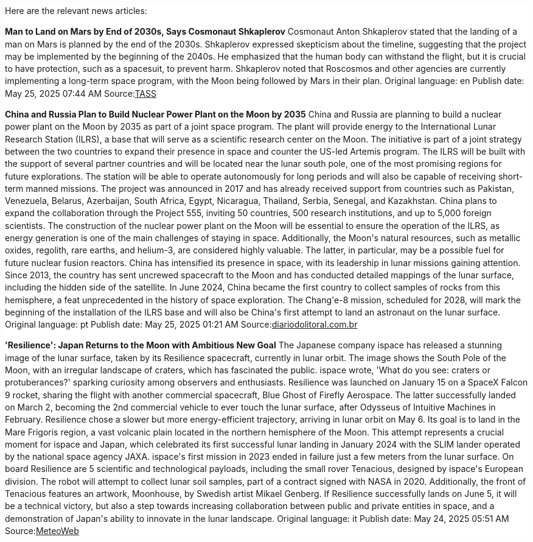 Here are the relevant news articles:

**Man to Land on Mars by End of 2030s, Says Cosmonaut Shkaplerov**
Cosmonaut Anton Shkaplerov stated that the landing of a man on Mars is planned by the end of the 2030s. Shkaplerov expressed skepticism about the timeline, suggesting that the project may be implemented by the beginning of the 2040s. He emphasized that the human body can withstand the flight, but it is crucial to have protection, such as a spacesuit, to prevent harm. Shkaplerov noted that Roscosmos and other agencies are currently implementing a long-term space program, with the Moon being followed by Mars in their plan.
Original language: en
Publish date: May 25, 2025 07:44 AM
Source:[TASS](https://tass.com/science/1963073)

**China and Russia Plan to Build Nuclear Power Plant on the Moon by 2035**
China and Russia are planning to build a nuclear power plant on the Moon by 2035 as part of a joint space program. The plant will provide energy to the International Lunar Research Station (ILRS), a base that will serve as a scientific research center on the Moon. The initiative is part of a joint strategy between the two countries to expand their presence in space and counter the US-led Artemis program. The ILRS will be built with the support of several partner countries and will be located near the lunar south pole, one of the most promising regions for future explorations. The station will be able to operate autonomously for long periods and will also be capable of receiving short-term manned missions. The project was announced in 2017 and has already received support from countries such as Pakistan, Venezuela, Belarus, Azerbaijan, South Africa, Egypt, Nicaragua, Thailand, Serbia, Senegal, and Kazakhstan. China plans to expand the collaboration through the Project 555, inviting 50 countries, 500 research institutions, and up to 5,000 foreign scientists. The construction of the nuclear power plant on the Moon will be essential to ensure the operation of the ILRS, as energy generation is one of the main challenges of staying in space. Additionally, the Moon's natural resources, such as metallic oxides, regolith, rare earths, and helium-3, are considered highly valuable. The latter, in particular, may be a possible fuel for future nuclear fusion reactors. China has intensified its presence in space, with its leadership in lunar missions gaining attention. Since 2013, the country has sent uncrewed spacecraft to the Moon and has conducted detailed mappings of the lunar surface, including the hidden side of the satellite. In June 2024, China became the first country to collect samples of rocks from this hemisphere, a feat unprecedented in the history of space exploration. The Chang'e-8 mission, scheduled for 2028, will mark the beginning of the installation of the ILRS base and will also be China's first attempt to land an astronaut on the lunar surface.
Original language: pt
Publish date: May 25, 2025 01:21 AM
Source:[diariodolitoral.com.br](https://www.diariodolitoral.com.br/mundo/china-e-russia-planejam-construir-usina-nuclear-na-lua-ate-2035/195552/)

**'Resilience': Japan Returns to the Moon with Ambitious New Goal**
The Japanese company ispace has released a stunning image of the lunar surface, taken by its Resilience spacecraft, currently in lunar orbit. The image shows the South Pole of the Moon, with an irregular landscape of craters, which has fascinated the public. ispace wrote, 'What do you see: craters or protuberances?' sparking curiosity among observers and enthusiasts. Resilience was launched on January 15 on a SpaceX Falcon 9 rocket, sharing the flight with another commercial spacecraft, Blue Ghost of Firefly Aerospace. The latter successfully landed on March 2, becoming the 2nd commercial vehicle to ever touch the lunar surface, after Odysseus of Intuitive Machines in February. Resilience chose a slower but more energy-efficient trajectory, arriving in lunar orbit on May 6. Its goal is to land in the Mare Frigoris region, a vast volcanic plain located in the northern hemisphere of the Moon. This attempt represents a crucial moment for ispace and Japan, which celebrated its first successful lunar landing in January 2024 with the SLIM lander operated by the national space agency JAXA. ispace's first mission in 2023 ended in failure just a few meters from the lunar surface. On board Resilience are 5 scientific and technological payloads, including the small rover Tenacious, designed by ispace's European division. The robot will attempt to collect lunar soil samples, part of a contract signed with NASA in 2020. Additionally, the front of Tenacious features an artwork, Moonhouse, by Swedish artist Mikael Genberg. If Resilience successfully lands on June 5, it will be a technical victory, but also a step towards increasing collaboration between public and private entities in space, and a demonstration of Japan's ability to innovate in the lunar landscape.
Original language: it
Publish date: May 24, 2025 05:51 AM
Source:[MeteoWeb](https://www.meteoweb.eu/2025/05/resilience-giappone-torna-luna-nuovo-obiettivo-ambizioso/1001794778/)
